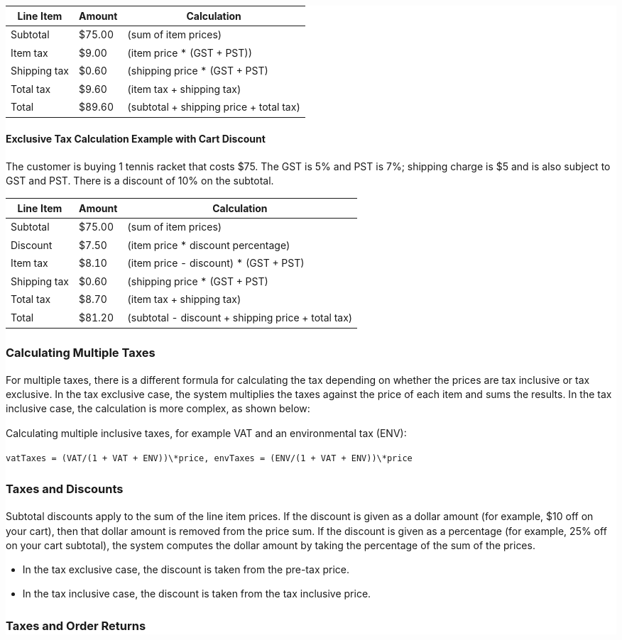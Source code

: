 | **Line Item** | **Amount** | **Calculation** |
| --- | --- | --- |
| Subtotal | $75.00 | (sum of item prices) |
| Item tax | $9.00 | (item price \* (GST + PST)) |
| Shipping tax | $0.60 | (shipping price \* (GST + PST) |
| Total tax | $9.60 | (item tax + shipping tax) |
| Total | $89.60 | (subtotal + shipping price + total tax) |

#### Exclusive Tax Calculation Example with Cart Discount

The customer is buying 1 tennis racket that costs $75. The GST is 5% and PST is 7%; shipping charge is $5 and is also subject to GST and PST. There is a discount of 10% on the subtotal.

| **Line Item** | **Amount** | **Calculation** |
| --- | --- | --- |
| Subtotal | $75.00 | (sum of item prices) |
| Discount | $7.50 | (item price \* discount percentage) |
| Item tax | $8.10 | (item price - discount) \* (GST + PST) |
| Shipping tax | $0.60 | (shipping price \* (GST + PST) |
| Total tax | $8.70 | (item tax + shipping tax) |
| Total | $81.20 | (subtotal - discount + shipping price + total tax) |

### Calculating Multiple Taxes

For multiple taxes, there is a different formula for calculating the tax depending on whether the prices are tax inclusive or tax exclusive. In the tax exclusive case, the system multiplies the taxes against the price of each item and sums the results. In the tax inclusive case, the calculation is more complex, as shown below:

Calculating multiple inclusive taxes, for example VAT and an environmental tax (ENV):

```
vatTaxes = (VAT/(1 + VAT + ENV))\*price, envTaxes = (ENV/(1 + VAT + ENV))\*price
```

### Taxes and Discounts

Subtotal discounts apply to the sum of the line item prices. If the discount is given as a dollar amount (for example, $10 off on your cart), then that dollar amount is removed from the price sum. If the discount is given as a percentage (for example, 25% off on your cart subtotal), the system computes the dollar amount by taking the percentage of the sum of the prices.

- In the tax exclusive case, the discount is taken from the pre-tax price.

- In the tax inclusive case, the discount is taken from the tax inclusive price.

### Taxes and Order Returns
